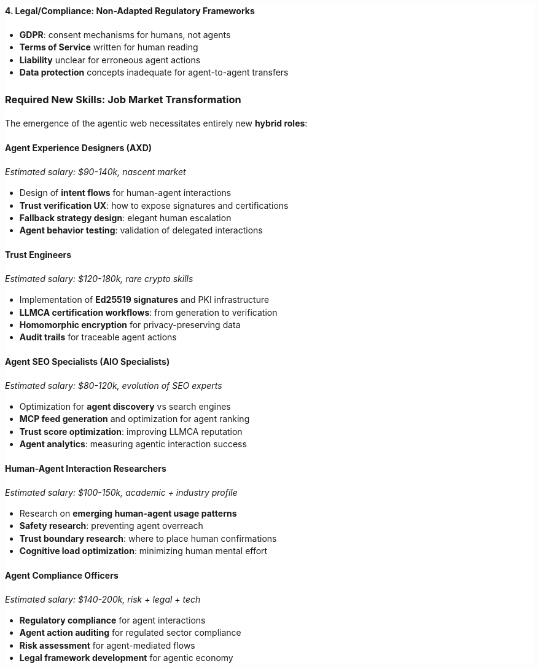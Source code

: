 #### **4. Legal/Compliance: Non-Adapted Regulatory Frameworks**

- **GDPR**: consent mechanisms for humans, not agents
- **Terms of Service** written for human reading
- **Liability** unclear for erroneous agent actions
- **Data protection** concepts inadequate for agent-to-agent transfers

### Required New Skills: Job Market Transformation

The emergence of the agentic web necessitates entirely new **hybrid roles**:

#### **Agent Experience Designers (AXD)**

*Estimated salary: $90-140k, nascent market*

- Design of **intent flows** for human-agent interactions
- **Trust verification UX**: how to expose signatures and certifications
- **Fallback strategy design**: elegant human escalation
- **Agent behavior testing**: validation of delegated interactions

#### **Trust Engineers**

*Estimated salary: $120-180k, rare crypto skills*

- Implementation of **Ed25519 signatures** and PKI infrastructure
- **LLMCA certification workflows**: from generation to verification
- **Homomorphic encryption** for privacy-preserving data
- **Audit trails** for traceable agent actions

#### **Agent SEO Specialists (AIO Specialists)**

*Estimated salary: $80-120k, evolution of SEO experts*

- Optimization for **agent discovery** vs search engines
- **MCP feed generation** and optimization for agent ranking
- **Trust score optimization**: improving LLMCA reputation
- **Agent analytics**: measuring agentic interaction success

#### **Human-Agent Interaction Researchers**

*Estimated salary: $100-150k, academic + industry profile*

- Research on **emerging human-agent usage patterns**
- **Safety research**: preventing agent overreach
- **Trust boundary research**: where to place human confirmations
- **Cognitive load optimization**: minimizing human mental effort

#### **Agent Compliance Officers**

*Estimated salary: $140-200k, risk + legal + tech*

- **Regulatory compliance** for agent interactions
- **Agent action auditing** for regulated sector compliance
- **Risk assessment** for agent-mediated flows
- **Legal framework development** for agentic economy
